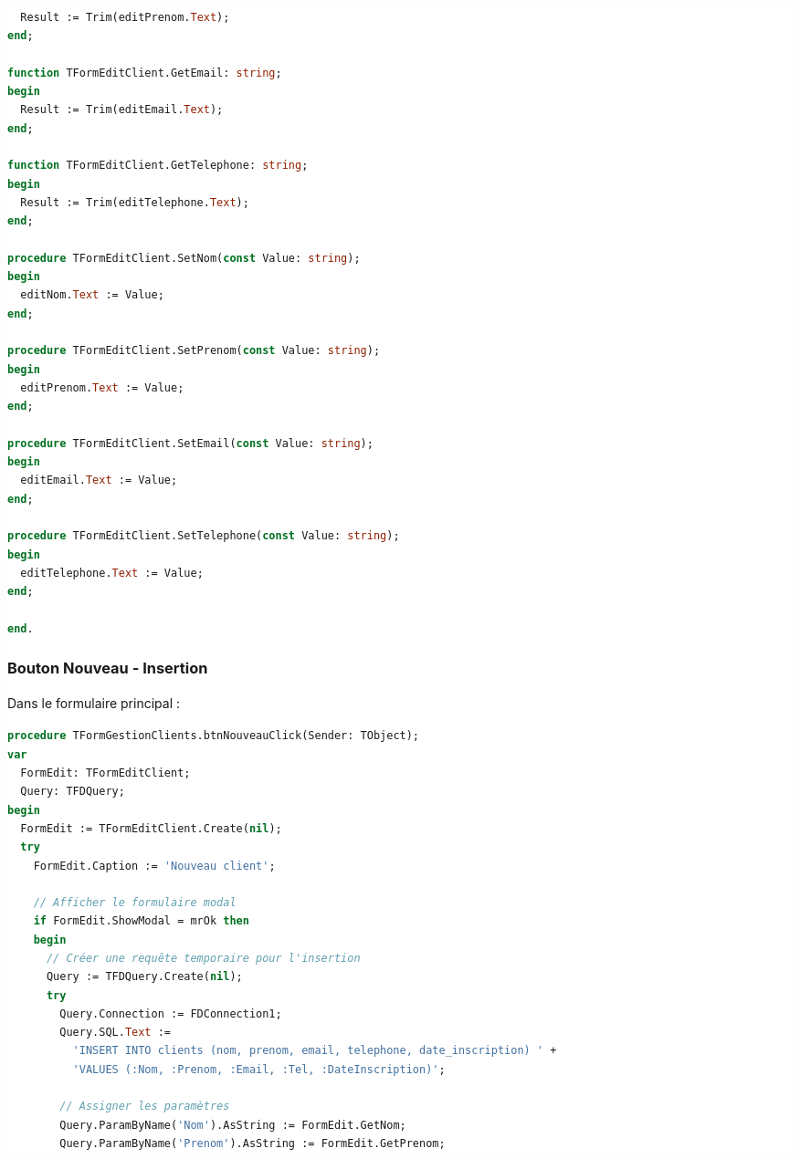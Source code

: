 ```pascal
  Result := Trim(editPrenom.Text);
end;

function TFormEditClient.GetEmail: string;
begin
  Result := Trim(editEmail.Text);
end;

function TFormEditClient.GetTelephone: string;
begin
  Result := Trim(editTelephone.Text);
end;

procedure TFormEditClient.SetNom(const Value: string);
begin
  editNom.Text := Value;
end;

procedure TFormEditClient.SetPrenom(const Value: string);
begin
  editPrenom.Text := Value;
end;

procedure TFormEditClient.SetEmail(const Value: string);
begin
  editEmail.Text := Value;
end;

procedure TFormEditClient.SetTelephone(const Value: string);
begin
  editTelephone.Text := Value;
end;

end.
```

### Bouton Nouveau - Insertion

Dans le formulaire principal :

```pascal
procedure TFormGestionClients.btnNouveauClick(Sender: TObject);
var
  FormEdit: TFormEditClient;
  Query: TFDQuery;
begin
  FormEdit := TFormEditClient.Create(nil);
  try
    FormEdit.Caption := 'Nouveau client';

    // Afficher le formulaire modal
    if FormEdit.ShowModal = mrOk then
    begin
      // Créer une requête temporaire pour l'insertion
      Query := TFDQuery.Create(nil);
      try
        Query.Connection := FDConnection1;
        Query.SQL.Text :=
          'INSERT INTO clients (nom, prenom, email, telephone, date_inscription) ' +
          'VALUES (:Nom, :Prenom, :Email, :Tel, :DateInscription)';

        // Assigner les paramètres
        Query.ParamByName('Nom').AsString := FormEdit.GetNom;
        Query.ParamByName('Prenom').AsString := FormEdit.GetPrenom;
```